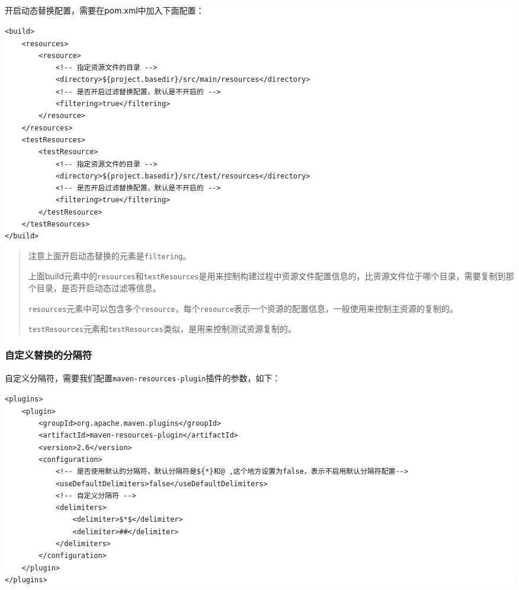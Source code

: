 开启动态替换配置，需要在pom.xml中加入下面配置：

```
<build>
    <resources>
        <resource>
            <!-- 指定资源文件的目录 -->
            <directory>${project.basedir}/src/main/resources</directory>
            <!-- 是否开启过滤替换配置，默认是不开启的 -->
            <filtering>true</filtering>
        </resource>
    </resources>
    <testResources>
        <testResource>
            <!-- 指定资源文件的目录 -->
            <directory>${project.basedir}/src/test/resources</directory>
            <!-- 是否开启过滤替换配置，默认是不开启的 -->
            <filtering>true</filtering>
        </testResource>
    </testResources>
</build>
```

> 注意上面开启动态替换的元素是`filtering`。
>
> 上面build元素中的`resources`和`testResources`是用来控制构建过程中资源文件配置信息的，比资源文件位于哪个目录，需要复制到那个目录，是否开启动态过滤等信息。
>
> `resources`元素中可以包含多个`resource`，每个`resource`表示一个资源的配置信息，一般使用来控制主资源的复制的。
>
> `testResources`元素和`testResources`类似，是用来控制测试资源复制的。

### 自定义替换的分隔符

自定义分隔符，需要我们配置`maven-resources-plugin`插件的参数，如下：

```
<plugins>
    <plugin>
        <groupId>org.apache.maven.plugins</groupId>
        <artifactId>maven-resources-plugin</artifactId>
        <version>2.6</version>
        <configuration>
            <!-- 是否使用默认的分隔符，默认分隔符是${*}和@ ,这个地方设置为false，表示不启用默认分隔符配置-->
            <useDefaultDelimiters>false</useDefaultDelimiters>
            <!-- 自定义分隔符 -->
            <delimiters>
                <delimiter>$*$</delimiter>
                <delimiter>##</delimiter>
            </delimiters>
        </configuration>
    </plugin>
</plugins>
```
